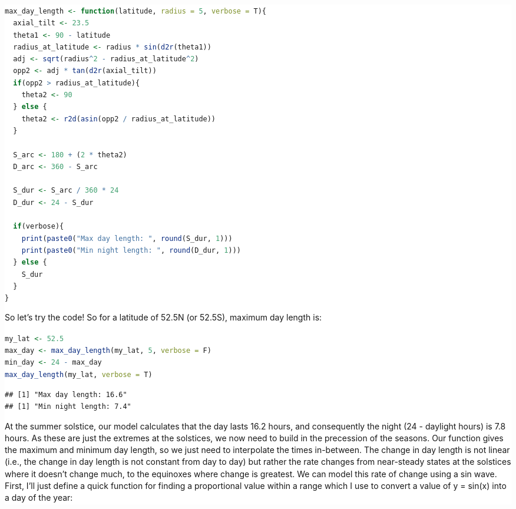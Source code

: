 ``` r
max_day_length <- function(latitude, radius = 5, verbose = T){
  axial_tilt <- 23.5
  theta1 <- 90 - latitude
  radius_at_latitude <- radius * sin(d2r(theta1))
  adj <- sqrt(radius^2 - radius_at_latitude^2)
  opp2 <- adj * tan(d2r(axial_tilt))
  if(opp2 > radius_at_latitude){
    theta2 <- 90
  } else {
    theta2 <- r2d(asin(opp2 / radius_at_latitude))
  }
  
  S_arc <- 180 + (2 * theta2)
  D_arc <- 360 - S_arc
  
  S_dur <- S_arc / 360 * 24
  D_dur <- 24 - S_dur
  
  if(verbose){
    print(paste0("Max day length: ", round(S_dur, 1)))
    print(paste0("Min night length: ", round(D_dur, 1)))
  } else {
    S_dur
  }
}
```

So let’s try the code! So for a latitude of 52.5N (or 52.5S), maximum
day length is:

``` r
my_lat <- 52.5
max_day <- max_day_length(my_lat, 5, verbose = F)
min_day <- 24 - max_day
max_day_length(my_lat, verbose = T)
```

    ## [1] "Max day length: 16.6"
    ## [1] "Min night length: 7.4"

At the summer solstice, our model calculates that the day lasts 16.2
hours, and consequently the night (24 - daylight hours) is 7.8 hours. As
these are just the extremes at the solstices, we now need to build in
the precession of the seasons. Our function gives the maximum and
minimum day length, so we just need to interpolate the times in-between.
The change in day length is not linear (i.e., the change in day length
is not constant from day to day) but rather the rate changes from
near-steady states at the solstices where it doesn’t change much, to the
equinoxes where change is greatest. We can model this rate of change
using a sin wave. First, I’ll just define a quick function for finding a
proportional value within a range which I use to convert a value of y =
sin(x) into a day of the year:

